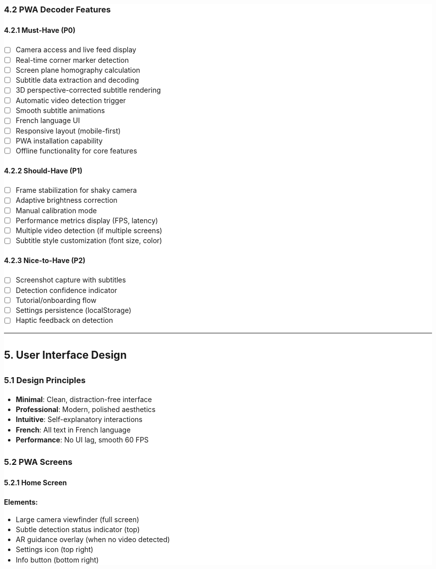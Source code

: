 ### 4.2 PWA Decoder Features

#### 4.2.1 Must-Have (P0)
- [ ] Camera access and live feed display
- [ ] Real-time corner marker detection
- [ ] Screen plane homography calculation
- [ ] Subtitle data extraction and decoding
- [ ] 3D perspective-corrected subtitle rendering
- [ ] Automatic video detection trigger
- [ ] Smooth subtitle animations
- [ ] French language UI
- [ ] Responsive layout (mobile-first)
- [ ] PWA installation capability
- [ ] Offline functionality for core features

#### 4.2.2 Should-Have (P1)
- [ ] Frame stabilization for shaky camera
- [ ] Adaptive brightness correction
- [ ] Manual calibration mode
- [ ] Performance metrics display (FPS, latency)
- [ ] Multiple video detection (if multiple screens)
- [ ] Subtitle style customization (font size, color)

#### 4.2.3 Nice-to-Have (P2)
- [ ] Screenshot capture with subtitles
- [ ] Detection confidence indicator
- [ ] Tutorial/onboarding flow
- [ ] Settings persistence (localStorage)
- [ ] Haptic feedback on detection

---

## 5. User Interface Design

### 5.1 Design Principles
- **Minimal**: Clean, distraction-free interface
- **Professional**: Modern, polished aesthetics
- **Intuitive**: Self-explanatory interactions
- **French**: All text in French language
- **Performance**: No UI lag, smooth 60 FPS

### 5.2 PWA Screens

#### 5.2.1 Home Screen
**Elements:**
- Large camera viewfinder (full screen)
- Subtle detection status indicator (top)
- AR guidance overlay (when no video detected)
- Settings icon (top right)
- Info button (bottom right)
